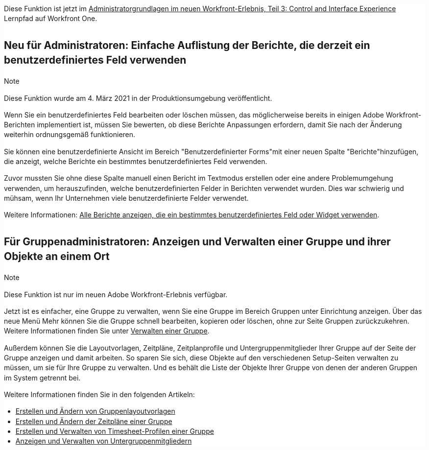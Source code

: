 Diese Funktion ist jetzt im [Administratorgrundlagen im neuen Workfront-Erlebnis, Teil 3: Control and Interface Experience](https://one.workfront.com/s/learningpath3/administrator-fundamentals-control-and-interface-experience-MCNCSSMXLPDFEERGVEM4EWL2I4LI) Lernpfad auf Workfront One.

## Neu für Administratoren: Einfache Auflistung der Berichte, die derzeit ein benutzerdefiniertes Feld verwenden

>[!NOTE]
>
>Diese Funktion wurde am 4. März 2021 in der Produktionsumgebung veröffentlicht.

Wenn Sie ein benutzerdefiniertes Feld bearbeiten oder löschen müssen, das möglicherweise bereits in einigen Adobe Workfront-Berichten implementiert ist, müssen Sie bewerten, ob diese Berichte Anpassungen erfordern, damit Sie nach der Änderung weiterhin ordnungsgemäß funktionieren.

Sie können eine benutzerdefinierte Ansicht im Bereich &quot;Benutzerdefinierter Forms&quot;mit einer neuen Spalte &quot;Berichte&quot;hinzufügen, die anzeigt, welche Berichte ein bestimmtes benutzerdefiniertes Feld verwenden.

Zuvor mussten Sie ohne diese Spalte manuell einen Bericht im Textmodus erstellen oder eine andere Problemumgehung verwenden, um herauszufinden, welche benutzerdefinierten Felder in Berichten verwendet wurden. Dies war schwierig und mühsam, wenn Ihr Unternehmen viele benutzerdefinierte Felder verwendet.

Weitere Informationen: [Alle Berichte anzeigen, die ein bestimmtes benutzerdefiniertes Feld oder Widget verwenden](../../../administration-and-setup/customize-workfront/create-manage-custom-forms/view-all-reports-that-use-a-particular-custom-field.md).

## Für Gruppenadministratoren: Anzeigen und Verwalten einer Gruppe und ihrer Objekte an einem Ort

>[!NOTE]
>
>Diese Funktion ist nur im neuen Adobe Workfront-Erlebnis verfügbar.

Jetzt ist es einfacher, eine Gruppe zu verwalten, wenn Sie eine Gruppe im Bereich Gruppen unter Einrichtung anzeigen. Über das neue Menü Mehr können Sie die Gruppe schnell bearbeiten, kopieren oder löschen, ohne zur Seite Gruppen zurückzukehren. Weitere Informationen finden Sie unter [Verwalten einer Gruppe](../../../administration-and-setup/manage-groups/create-and-manage-groups/manage-a-group.md).

Außerdem können Sie die Layoutvorlagen, Zeitpläne, Zeitplanprofile und Untergruppenmitglieder Ihrer Gruppe auf der Seite der Gruppe anzeigen und damit arbeiten. So sparen Sie sich, diese Objekte auf den verschiedenen Setup-Seiten verwalten zu müssen, um sie für Ihre Gruppe zu verwalten. Und es behält die Liste der Objekte Ihrer Gruppe von denen der anderen Gruppen im System getrennt bei.

Weitere Informationen finden Sie in den folgenden Artikeln:

* [Erstellen und Ändern von Gruppenlayoutvorlagen](../../../administration-and-setup/manage-groups/work-with-group-objects/create-and-modify-a-groups-layout-templates.md)
* [Erstellen und Ändern der Zeitpläne einer Gruppe](../../../administration-and-setup/manage-groups/work-with-group-objects/create-and-modify-a-groups-schedules.md)
* [Erstellen und Verwalten von Timesheet-Profilen einer Gruppe](../../../administration-and-setup/manage-groups/work-with-group-objects/create-and-modify-a-groups-timesheet-profiles.md)
* [Anzeigen und Verwalten von Untergruppenmitgliedern](../../../administration-and-setup/manage-groups/create-and-manage-subgroups/view-and-manage-subgroup-members.md)
